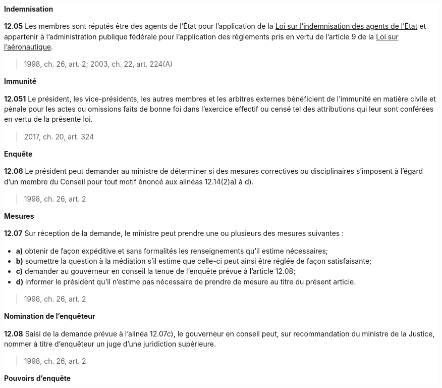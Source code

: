 



**Indemnisation**

**12.05** Les membres sont réputés être des agents de l’État pour l’application de la [Loi sur l’indemnisation des agents de l’État](/fr/Lois/Lois%20révisées%20du%20Canada/G/G-5.md) et appartenir à l’administration publique fédérale pour l’application des règlements pris en vertu de l’article 9 de la [Loi sur l’aéronautique](/fr/Lois/Lois%20révisées%20du%20Canada/A/A-2.md).
> 1998, ch. 26, art. 2; 2003, ch. 22, art. 224(A)





**Immunité**

**12.051** Le président, les vice-présidents, les autres membres et les arbitres externes bénéficient de l’immunité en matière civile et pénale pour les actes ou omissions faits de bonne foi dans l’exercice effectif ou censé tel des attributions qui leur sont conférées en vertu de la présente loi.
> 2017, ch. 20, art. 324





**Enquête**

**12.06** Le président peut demander au ministre de déterminer si des mesures correctives ou disciplinaires s’imposent à l’égard d’un membre du Conseil pour tout motif énoncé aux alinéas 12.14(2)a) à d).
> 1998, ch. 26, art. 2





**Mesures**

**12.07** Sur réception de la demande, le ministre peut prendre une ou plusieurs des mesures suivantes :
- **a)** obtenir de façon expéditive et sans formalités les renseignements qu’il estime nécessaires;
- **b)** soumettre la question à la médiation s’il estime que celle-ci peut ainsi être réglée de façon satisfaisante;
- **c)** demander au gouverneur en conseil la tenue de l’enquête prévue à l’article 12.08;
- **d)** informer le président qu’il n’estime pas nécessaire de prendre de mesure au titre du présent article.
> 1998, ch. 26, art. 2





**Nomination de l’enquêteur**

**12.08** Saisi de la demande prévue à l’alinéa 12.07c), le gouverneur en conseil peut, sur recommandation du ministre de la Justice, nommer à titre d’enquêteur un juge d’une juridiction supérieure.
> 1998, ch. 26, art. 2





**Pouvoirs d’enquête**
